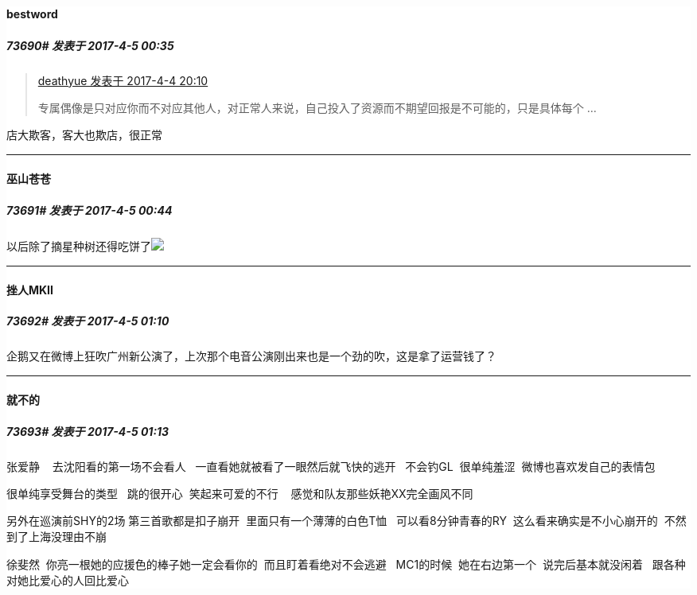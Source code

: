 ####  bestword  
##### 73690#       发表于 2017-4-5 00:35



<blockquote><a href="httphttps://bbs.saraba1st.com/2b/forum.php?mod=redirect&amp;goto=findpost&amp;pid=35582887&amp;ptid=1105387" target="_blank">deathyue 发表于 2017-4-4 20:10</a>

专属偶像是只对应你而不对应其他人，对正常人来说，自己投入了资源而不期望回报是不可能的，只是具体每个 ...</blockquote>
店大欺客，客大也欺店，很正常







-----

####  巫山苍苍  
##### 73691#       发表于 2017-4-5 00:44




以后除了摘星种树还得吃饼了<img src="https://static.saraba1st.com/image/smiley/face/119.gif" referrerpolicy="no-referrer">







-----

####  挫人MKII  
##### 73692#       发表于 2017-4-5 01:10




企鹅又在微博上狂吹广州新公演了，上次那个电音公演刚出来也是一个劲的吹，这是拿了运营钱了？







-----

####  就不的  
##### 73693#       发表于 2017-4-5 01:13




张爱静    去沈阳看的第一场不会看人   一直看她就被看了一眼然后就飞快的逃开   不会钓GL  很单纯羞涩  微博也喜欢发自己的表情包 


很单纯享受舞台的类型   跳的很开心  笑起来可爱的不行    感觉和队友那些妖艳XX完全画风不同   


另外在巡演前SHY的2场 第三首歌都是扣子崩开  里面只有一个薄薄的白色T恤   可以看8分钟青春的RY  这么看来确实是不小心崩开的  不然到了上海没理由不崩




徐斐然  你亮一根她的应援色的棒子她一定会看你的  而且盯着看绝对不会逃避   MC1的时候  她在右边第一个  说完后基本就没闲着   跟各种对她比爱心的人回比爱心   
